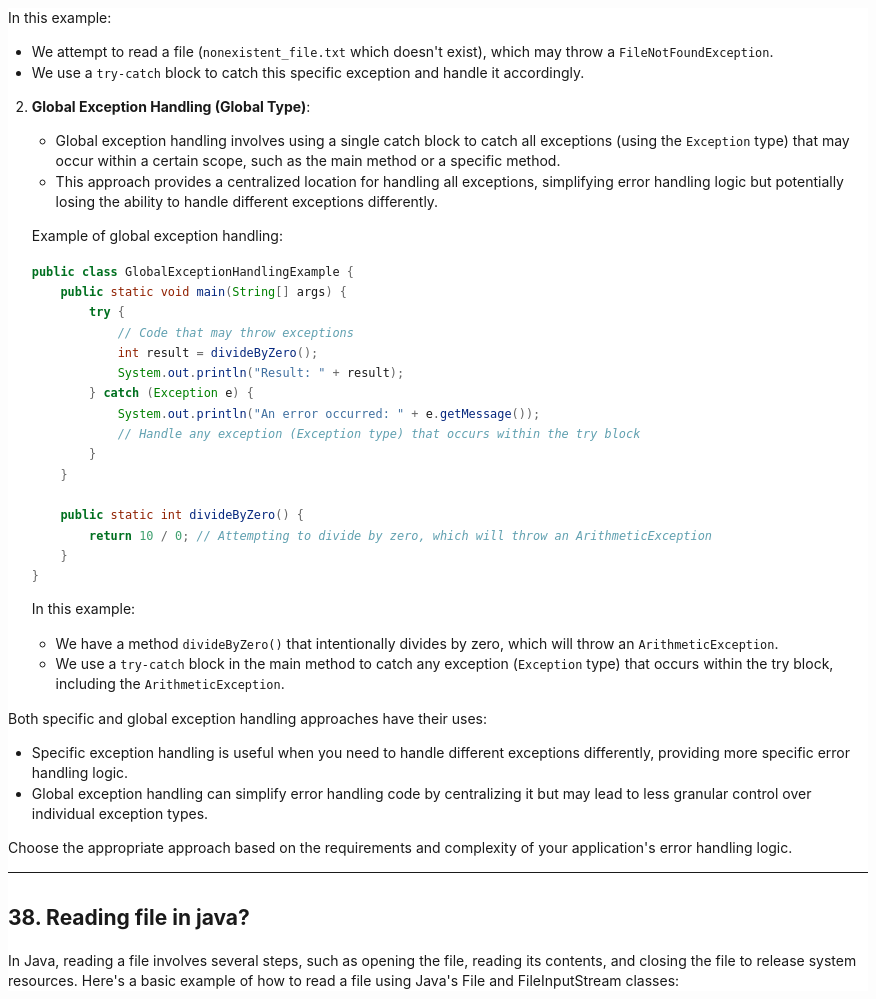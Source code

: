    In this example:
   - We attempt to read a file (`nonexistent_file.txt` which doesn't exist), which may throw a `FileNotFoundException`.
   - We use a `try-catch` block to catch this specific exception and handle it accordingly.

2. **Global Exception Handling (Global Type)**:
   - Global exception handling involves using a single catch block to catch all exceptions (using the `Exception` type) that may occur within a certain scope, such as the main method or a specific method.
   - This approach provides a centralized location for handling all exceptions, simplifying error handling logic but potentially losing the ability to handle different exceptions differently.

   Example of global exception handling:
   ```java
   public class GlobalExceptionHandlingExample {
       public static void main(String[] args) {
           try {
               // Code that may throw exceptions
               int result = divideByZero();
               System.out.println("Result: " + result);
           } catch (Exception e) {
               System.out.println("An error occurred: " + e.getMessage());
               // Handle any exception (Exception type) that occurs within the try block
           }
       }

       public static int divideByZero() {
           return 10 / 0; // Attempting to divide by zero, which will throw an ArithmeticException
       }
   }
   ```

   In this example:
   - We have a method `divideByZero()` that intentionally divides by zero, which will throw an `ArithmeticException`.
   - We use a `try-catch` block in the main method to catch any exception (`Exception` type) that occurs within the try block, including the `ArithmeticException`.

Both specific and global exception handling approaches have their uses:
- Specific exception handling is useful when you need to handle different exceptions differently, providing more specific error handling logic.
- Global exception handling can simplify error handling code by centralizing it but may lead to less granular control over individual exception types.

Choose the appropriate approach based on the requirements and complexity of your application's error handling logic.

--------
## 38. Reading file in java?

In Java, reading a file involves several steps, such as opening the file, reading its contents, and closing the file to release system resources. Here's a basic example of how to read a file using Java's File and FileInputStream classes:
